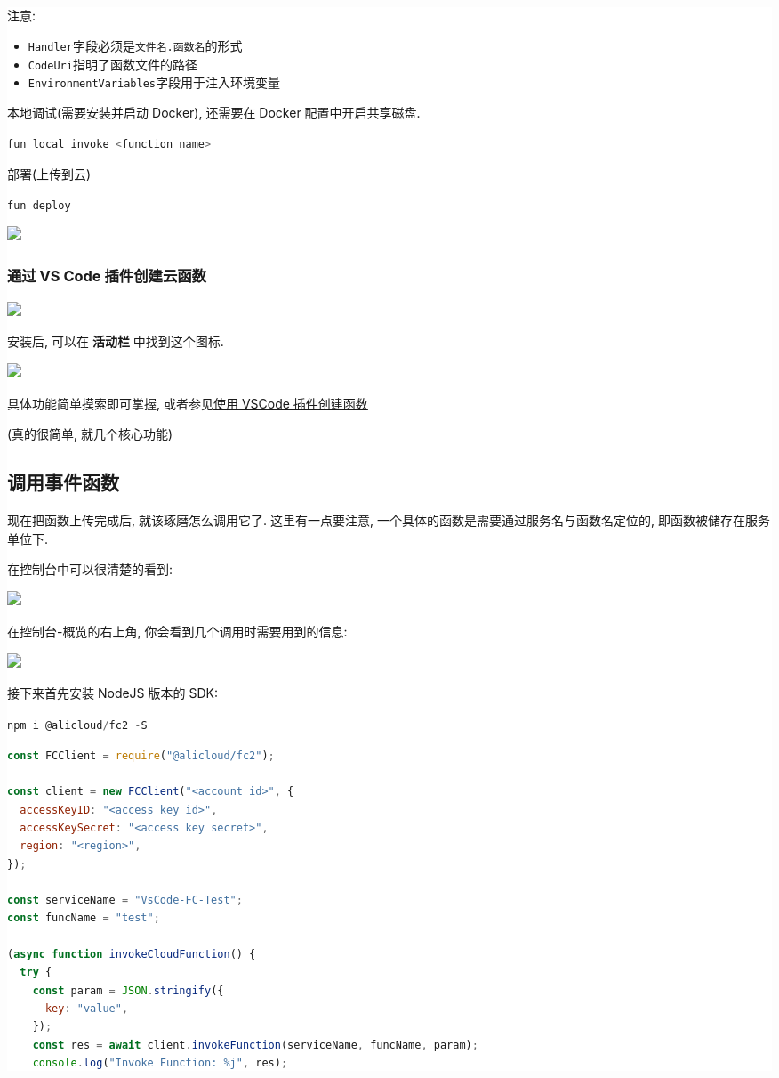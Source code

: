 注意:

- `Handler`字段必须是`文件名.函数名`的形式
- `CodeUri`指明了函数文件的路径
- `EnvironmentVariables`字段用于注入环境变量

本地调试(需要安装并启动 Docker), 还需要在 Docker 配置中开启共享磁盘.

```bash
fun local invoke <function name>
```

部署(上传到云)

```bash
fun deploy
```

![](https://linbudu-img-store.oss-cn-shenzhen.aliyuncs.com/img/TIM截图20200414134013.png)

### 通过 VS Code 插件创建云函数

![](https://linbudu-img-store.oss-cn-shenzhen.aliyuncs.com/img/TIM截图20200414134142.png)

安装后, 可以在 **活动栏** 中找到这个图标.

![](https://linbudu-img-store.oss-cn-shenzhen.aliyuncs.com/img/TIM截图20200414134243.png)

具体功能简单摸索即可掌握, 或者参见[使用 VSCode 插件创建函数](https://help.aliyun.com/document_detail/155679.html?spm=a2c4g.11186623.6.556.db4418b1cVVhJf)

(真的很简单, 就几个核心功能)

## 调用事件函数

现在把函数上传完成后, 就该琢磨怎么调用它了. 这里有一点要注意, 一个具体的函数是需要通过服务名与函数名定位的, 即函数被储存在服务单位下.

在控制台中可以很清楚的看到:

![](https://linbudu-img-store.oss-cn-shenzhen.aliyuncs.com/img/TIM截图20200414134556.png)

在控制台-概览的右上角, 你会看到几个调用时需要用到的信息:

![](https://linbudu-img-store.oss-cn-shenzhen.aliyuncs.com/img/TIM截图20200414134755.png)

接下来首先安装 NodeJS 版本的 SDK:

```js
npm i @alicloud/fc2 -S
```

```js
const FCClient = require("@alicloud/fc2");

const client = new FCClient("<account id>", {
  accessKeyID: "<access key id>",
  accessKeySecret: "<access key secret>",
  region: "<region>",
});

const serviceName = "VsCode-FC-Test";
const funcName = "test";

(async function invokeCloudFunction() {
  try {
    const param = JSON.stringify({
      key: "value",
    });
    const res = await client.invokeFunction(serviceName, funcName, param);
    console.log("Invoke Function: %j", res);
```